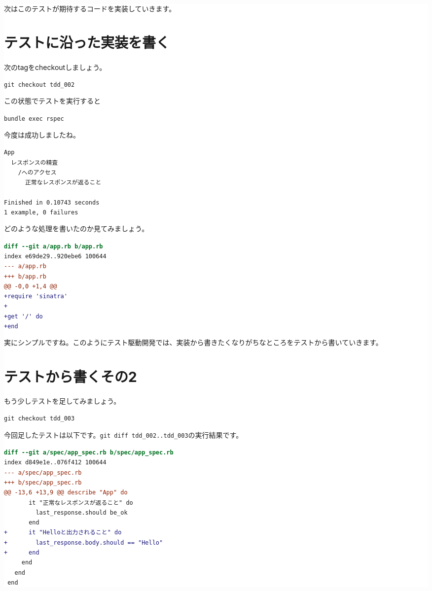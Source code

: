 次はこのテストが期待するコードを実装していきます。

# テストに沿った実装を書く
次のtagをcheckoutしましょう。

```
git checkout tdd_002
```

この状態でテストを実行すると

```
bundle exec rspec
```

今度は成功しましたね。

```
App
  レスポンスの精査
    /へのアクセス
      正常なレスポンスが返ること

Finished in 0.10743 seconds
1 example, 0 failures
```

どのような処理を書いたのか見てみましょう。

```diff
diff --git a/app.rb b/app.rb
index e69de29..920ebe6 100644
--- a/app.rb
+++ b/app.rb
@@ -0,0 +1,4 @@
+require 'sinatra'
+
+get '/' do
+end
```

実にシンプルですね。このようにテスト駆動開発では、実装から書きたくなりがちなところをテストから書いていきます。

# テストから書くその2

もう少しテストを足してみましょう。

```
git checkout tdd_003
```

今回足したテストは以下です。```git diff tdd_002..tdd_003```の実行結果です。

```diff
diff --git a/spec/app_spec.rb b/spec/app_spec.rb
index d849e1e..076f412 100644
--- a/spec/app_spec.rb
+++ b/spec/app_spec.rb
@@ -13,6 +13,9 @@ describe "App" do
       it "正常なレスポンスが返ること" do
         last_response.should be_ok
       end
+      it "Helloと出力されること" do
+        last_response.body.should == "Hello"
+      end
     end
   end
 end
```